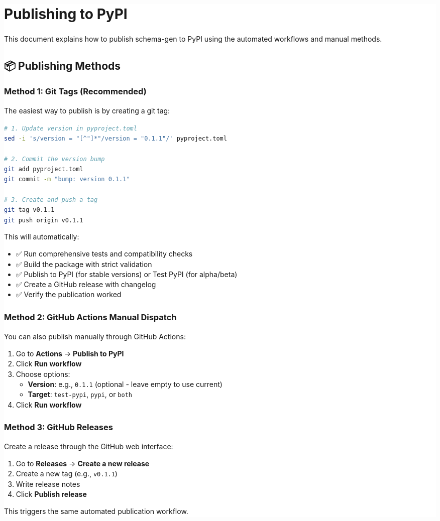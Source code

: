 # Publishing to PyPI

This document explains how to publish schema-gen to PyPI using the automated workflows and manual methods.

## 📦 Publishing Methods

### Method 1: Git Tags (Recommended)

The easiest way to publish is by creating a git tag:

```bash
# 1. Update version in pyproject.toml
sed -i 's/version = "[^"]*"/version = "0.1.1"/' pyproject.toml

# 2. Commit the version bump
git add pyproject.toml
git commit -m "bump: version 0.1.1"

# 3. Create and push a tag
git tag v0.1.1
git push origin v0.1.1
```

This will automatically:
- ✅ Run comprehensive tests and compatibility checks
- ✅ Build the package with strict validation
- ✅ Publish to PyPI (for stable versions) or Test PyPI (for alpha/beta)
- ✅ Create a GitHub release with changelog
- ✅ Verify the publication worked

### Method 2: GitHub Actions Manual Dispatch

You can also publish manually through GitHub Actions:

1. Go to **Actions** → **Publish to PyPI**
2. Click **Run workflow**
3. Choose options:
   - **Version**: e.g., `0.1.1` (optional - leave empty to use current)
   - **Target**: `test-pypi`, `pypi`, or `both`
4. Click **Run workflow**

### Method 3: GitHub Releases

Create a release through the GitHub web interface:

1. Go to **Releases** → **Create a new release**
2. Create a new tag (e.g., `v0.1.1`)
3. Write release notes
4. Click **Publish release**

This triggers the same automated publication workflow.
